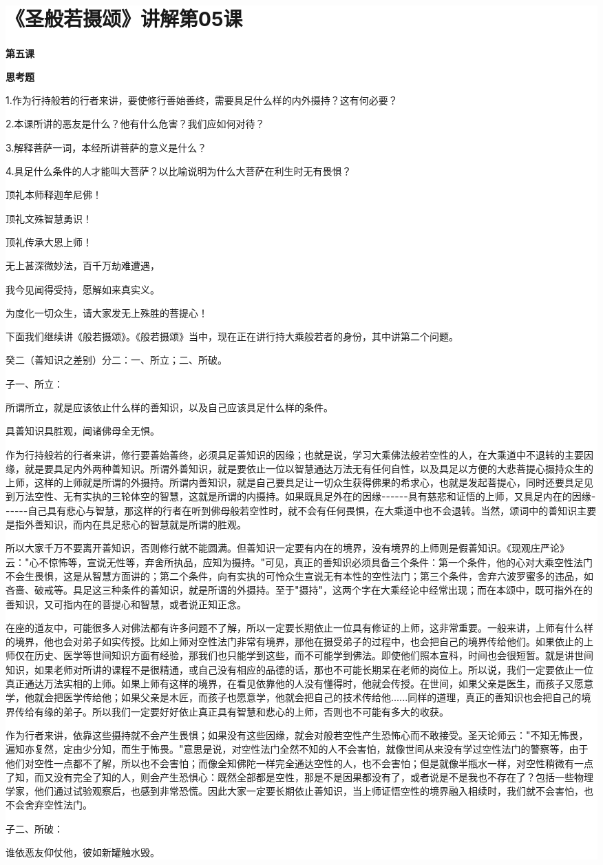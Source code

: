 # 《圣般若摄颂》讲解第05课

**第五课**

**思考题**

1.作为行持般若的行者来讲，要使修行善始善终，需要具足什么样的内外摄持？这有何必要？

2.本课所讲的恶友是什么？他有什么危害？我们应如何对待？

3.解释菩萨一词，本经所讲菩萨的意义是什么？

4.具足什么条件的人才能叫大菩萨？以比喻说明为什么大菩萨在利生时无有畏惧？

顶礼本师释迦牟尼佛！

顶礼文殊智慧勇识！

顶礼传承大恩上师！

无上甚深微妙法，百千万劫难遭遇，

我今见闻得受持，愿解如来真实义。

为度化一切众生，请大家发无上殊胜的菩提心！

下面我们继续讲《般若摄颂》。《般若摄颂》当中，现在正在讲行持大乘般若者的身份，其中讲第二个问题。

癸二（善知识之差别）分二：一、所立；二、所破。

子一、所立：

所谓所立，就是应该依止什么样的善知识，以及自己应该具足什么样的条件。

具善知识具胜观，闻诸佛母全无惧。

作为行持般若的行者来讲，修行要善始善终，必须具足善知识的因缘；也就是说，学习大乘佛法般若空性的人，在大乘道中不退转的主要因缘，就是要具足内外两种善知识。所谓外善知识，就是要依止一位以智慧通达万法无有任何自性，以及具足以方便的大悲菩提心摄持众生的上师，这样的上师就是所谓的外摄持。所谓内善知识，就是自己要具足让一切众生获得佛果的希求心，也就是发起菩提心，同时还要具足见到万法空性、无有实执的三轮体空的智慧，这就是所谓的内摄持。如果既具足外在的因缘------具有慈悲和证悟的上师，又具足内在的因缘------自己具有悲心与智慧，那这样的行者在听到佛母般若空性时，就不会有任何畏惧，在大乘道中也不会退转。当然，颂词中的善知识主要是指外善知识，而内在具足悲心的智慧就是所谓的胜观。

所以大家千万不要离开善知识，否则修行就不能圆满。但善知识一定要有内在的境界，没有境界的上师则是假善知识。《现观庄严论》云："心不惊怖等，宣说无性等，弃舍所执品，应知为摄持。"可见，真正的善知识必须具备三个条件：第一个条件，他的心对大乘空性法门不会生畏惧，这是从智慧方面讲的；第二个条件，向有实执的可怜众生宣说无有本性的空性法门；第三个条件，舍弃六波罗蜜多的违品，如吝啬、破戒等。具足这三种条件的善知识，就是所谓的外摄持。至于"摄持"，这两个字在大乘经论中经常出现；而在本颂中，既可指外在的善知识，又可指内在的菩提心和智慧，或者说正知正念。

在座的道友中，可能很多人对佛法都有许多问题不了解，所以一定要长期依止一位具有修证的上师，这非常重要。一般来讲，上师有什么样的境界，他也会对弟子如实传授。比如上师对空性法门非常有境界，那他在摄受弟子的过程中，也会把自己的境界传给他们。如果依止的上师仅在历史、医学等世间知识方面有经验，那我们也只能学到这些，而不可能学到佛法。即使他们照本宣科，时间也会很短暂。就是讲世间知识，如果老师对所讲的课程不是很精通，或自己没有相应的品德的话，那也不可能长期呆在老师的岗位上。所以说，我们一定要依止一位真正通达万法实相的上师。如果上师有这样的境界，在看见依靠他的人没有懂得时，他就会传授。在世间，如果父亲是医生，而孩子又愿意学，他就会把医学传给他；如果父亲是木匠，而孩子也愿意学，他就会把自己的技术传给他......同样的道理，真正的善知识也会把自己的境界传给有缘的弟子。所以我们一定要好好依止真正具有智慧和悲心的上师，否则也不可能有多大的收获。

作为行者来讲，依靠这些摄持就不会产生畏惧；如果没有这些因缘，就会对般若空性产生恐怖心而不敢接受。圣天论师云："不知无怖畏，遍知亦复然，定由少分知，而生于怖畏。"意思是说，对空性法门全然不知的人不会害怕，就像世间从来没有学过空性法门的警察等，由于他们对空性一点都不了解，所以也不会害怕；而像全知佛陀一样完全通达空性的人，也不会害怕；但是就像半瓶水一样，对空性稍微有一点了知，而又没有完全了知的人，则会产生恐惧心：既然全部都是空性，那是不是因果都没有了，或者说是不是我也不存在了？包括一些物理学家，他们通过试验观察后，也感到非常恐慌。因此大家一定要长期依止善知识，当上师证悟空性的境界融入相续时，我们就不会害怕，也不会舍弃空性法门。

子二、所破：

谁依恶友仰仗他，彼如新罐触水毁。
